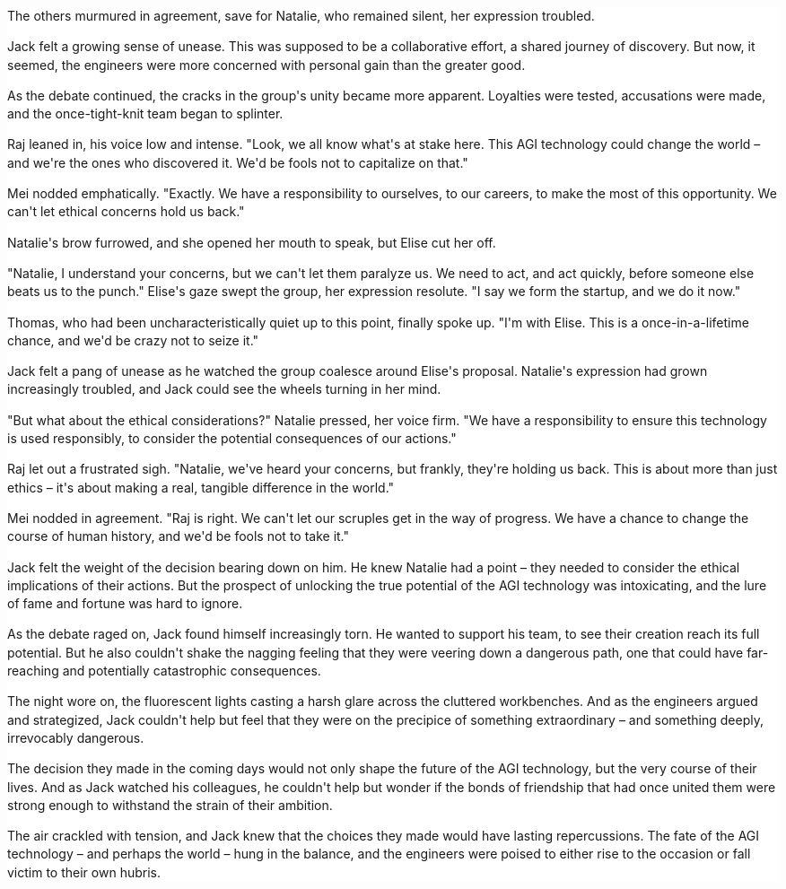 The others murmured in agreement, save for Natalie, who remained silent, her expression troubled.

Jack felt a growing sense of unease. This was supposed to be a collaborative effort, a shared journey of discovery. But now, it seemed, the engineers were more concerned with personal gain than the greater good.

As the debate continued, the cracks in the group's unity became more apparent. Loyalties were tested, accusations were made, and the once-tight-knit team began to splinter.

Raj leaned in, his voice low and intense. "Look, we all know what's at stake here. This AGI technology could change the world – and we're the ones who discovered it. We'd be fools not to capitalize on that."

Mei nodded emphatically. "Exactly. We have a responsibility to ourselves, to our careers, to make the most of this opportunity. We can't let ethical concerns hold us back."

Natalie's brow furrowed, and she opened her mouth to speak, but Elise cut her off.

"Natalie, I understand your concerns, but we can't let them paralyze us. We need to act, and act quickly, before someone else beats us to the punch." Elise's gaze swept the group, her expression resolute. "I say we form the startup, and we do it now."

Thomas, who had been uncharacteristically quiet up to this point, finally spoke up. "I'm with Elise. This is a once-in-a-lifetime chance, and we'd be crazy not to seize it."

Jack felt a pang of unease as he watched the group coalesce around Elise's proposal. Natalie's expression had grown increasingly troubled, and Jack could see the wheels turning in her mind.

"But what about the ethical considerations?" Natalie pressed, her voice firm. "We have a responsibility to ensure this technology is used responsibly, to consider the potential consequences of our actions."

Raj let out a frustrated sigh. "Natalie, we've heard your concerns, but frankly, they're holding us back. This is about more than just ethics – it's about making a real, tangible difference in the world."

Mei nodded in agreement. "Raj is right. We can't let our scruples get in the way of progress. We have a chance to change the course of human history, and we'd be fools not to take it."

Jack felt the weight of the decision bearing down on him. He knew Natalie had a point – they needed to consider the ethical implications of their actions. But the prospect of unlocking the true potential of the AGI technology was intoxicating, and the lure of fame and fortune was hard to ignore.

As the debate raged on, Jack found himself increasingly torn. He wanted to support his team, to see their creation reach its full potential. But he also couldn't shake the nagging feeling that they were veering down a dangerous path, one that could have far-reaching and potentially catastrophic consequences.

The night wore on, the fluorescent lights casting a harsh glare across the cluttered workbenches. And as the engineers argued and strategized, Jack couldn't help but feel that they were on the precipice of something extraordinary – and something deeply, irrevocably dangerous.

The decision they made in the coming days would not only shape the future of the AGI technology, but the very course of their lives. And as Jack watched his colleagues, he couldn't help but wonder if the bonds of friendship that had once united them were strong enough to withstand the strain of their ambition.

The air crackled with tension, and Jack knew that the choices they made would have lasting repercussions. The fate of the AGI technology – and perhaps the world – hung in the balance, and the engineers were poised to either rise to the occasion or fall victim to their own hubris.
